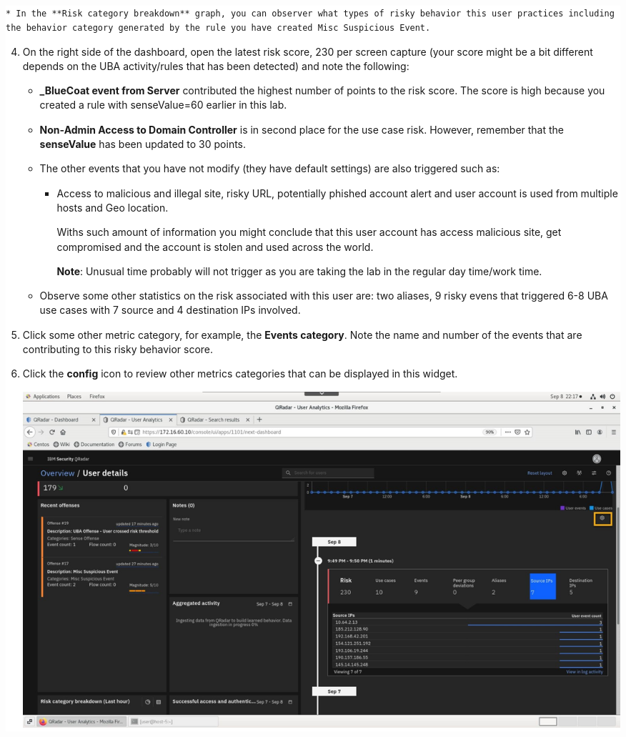 	* In the **Risk category breakdown** graph, you can observer what types of risky behavior this user practices including the behavior category generated by the rule you have created Misc Suspicious Event.

4.  On the right side of the dashboard, open the latest risk score, 230 per screen capture (your score might be a bit different depends on the UBA activity/rules that has been detected) and note the following:

	* **\_BlueCoat event from Server** contributed the highest number of points to the risk score. The score is high because you created a rule with senseValue=60 earlier in this lab.

	* **Non-Admin Access to Domain Controller** is in second place for the use case risk. However, remember that the **senseValue** has been updated to 30 points.

	* The other events that you have not modify (they have default settings) are also triggered such as:
		* Access to malicious and illegal site, risky URL, potentially phished account alert and user account is used from multiple hosts and Geo location.
			
			Withs such amount of information you might conclude that this user account has access malicious site, get compromised and the account is stolen and used across the world.
			
			**Note**: Unusual time probably will not trigger as you are taking the lab in the regular day time/work time.

	* Observe some other statistics on the risk associated with this user are: two aliases, 9 risky evens that triggered 6-8 UBA use cases with 7 source and 4 destination IPs involved.

5.  Click some other metric category, for example, the **Events category**. Note the name and number of the events that are contributing to this risky behavior score.

6.  Click the **config** icon to review other metrics categories that can be displayed in this widget.

	![](images/105/image92.jpg)
